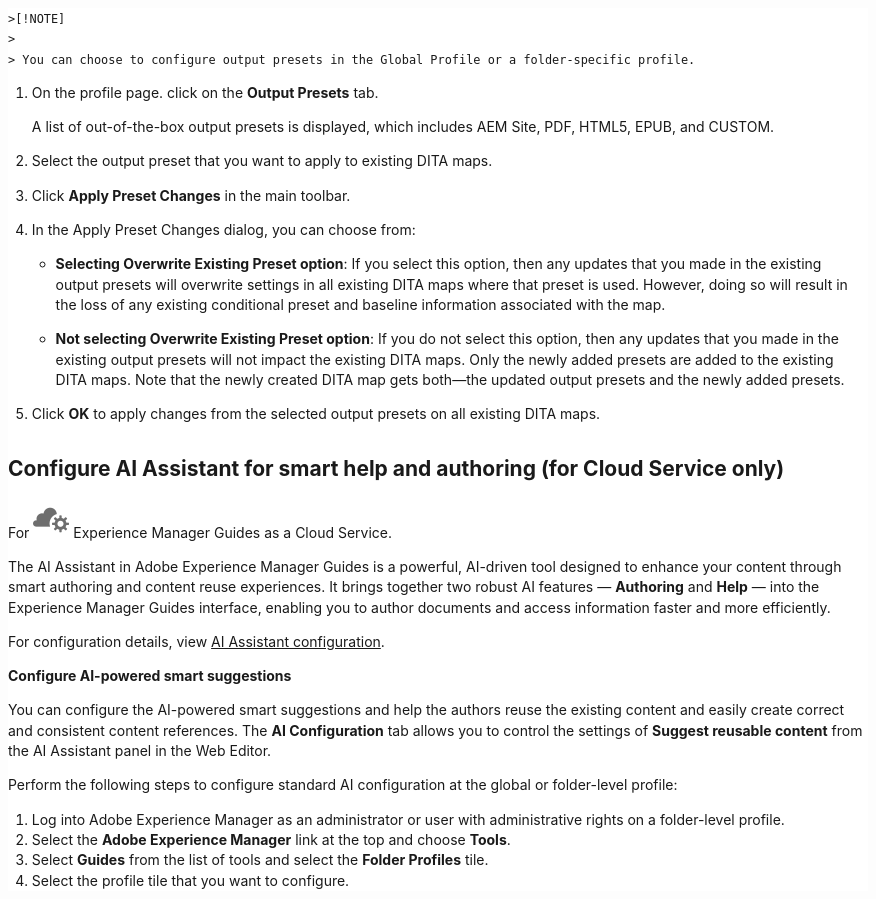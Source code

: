     >[!NOTE]
    >
    > You can choose to configure output presets in the Global Profile or a folder-specific profile.

1.  On the profile page. click on the **Output Presets** tab.

    A list of out-of-the-box output presets is displayed, which includes AEM Site, PDF, HTML5, EPUB, and CUSTOM.

1.  Select the output preset that you want to apply to existing DITA maps.

1.  Click **Apply Preset Changes** in the main toolbar.

1.  In the Apply Preset Changes dialog, you can choose from:

    -   **Selecting Overwrite Existing Preset option**: If you select this option, then any updates that you made in the existing output presets will overwrite settings in all existing DITA maps where that preset is used. However, doing so will result in the loss of any existing conditional preset and baseline information associated with the map.

    -   **Not selecting Overwrite Existing Preset option**: If you do not select this option, then any updates that you made in the existing output presets will not impact the existing DITA maps. Only the newly added presets are added to the existing DITA maps. Note that the newly created DITA map gets both—the updated output presets and the newly added presets.

1.  Click **OK** to apply changes from the selected output presets on all existing DITA maps.



## Configure AI Assistant for smart help and authoring (for Cloud Service only)

For ![AEM cloud ](assets/aem-cloud-icon.svg) Experience Manager Guides as a Cloud Service.

The AI Assistant in Adobe Experience Manager Guides is a powerful, AI-driven tool designed to enhance your content through smart authoring and content reuse experiences. It brings together two robust AI features — **Authoring** and **Help** — into the Experience Manager Guides interface, enabling you to author documents and access information faster and more efficiently.

For configuration details, view [AI Assistant configuration](./conf-smart-suggestions.md). 

**Configure AI-powered smart suggestions**

You can configure the AI-powered smart suggestions and help the authors reuse the existing content and easily create correct and consistent content references. The **AI Configuration** tab allows you to control the settings of  **Suggest reusable content** from the AI Assistant panel in the Web Editor.

Perform the following steps to configure standard AI configuration at the global or folder-level profile:
1. Log into Adobe Experience Manager as an administrator or user with administrative rights on a folder-level profile.
1. Select the **Adobe Experience Manager** link at the top and choose **Tools**.
1. Select **Guides** from the list of tools and select the **Folder Profiles** tile.
1. Select the profile tile that you want to configure.
